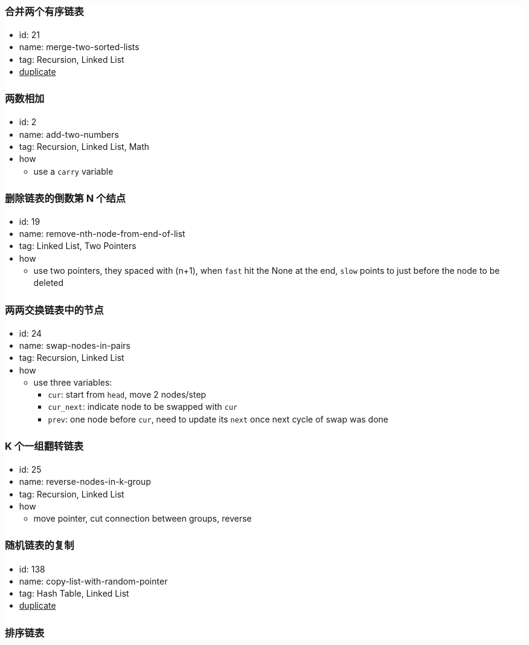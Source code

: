 ### 合并两个有序链表

- id: 21
- name: merge-two-sorted-lists
- tag: Recursion, Linked List
- [duplicate](#合并两个有序链表)

### 两数相加

- id: 2
- name: add-two-numbers
- tag: Recursion, Linked List, Math
- how
  - use a `carry` variable

### 删除链表的倒数第 N 个结点

- id: 19
- name: remove-nth-node-from-end-of-list
- tag: Linked List, Two Pointers
- how
  - use two pointers, they spaced with (n+1), when `fast` hit the None at the end, `slow` points to just before the node to be deleted

### 两两交换链表中的节点

- id: 24
- name: swap-nodes-in-pairs
- tag: Recursion, Linked List
- how
  - use three variables:
    - `cur`: start from `head`, move 2 nodes/step
    - `cur_next`: indicate node to be swapped with `cur`
    - `prev`: one node before `cur`, need to update its `next` once next cycle of swap was done

### K 个一组翻转链表

- id: 25
- name: reverse-nodes-in-k-group
- tag: Recursion, Linked List
- how
  - move pointer, cut connection between groups, reverse

### 随机链表的复制

- id: 138
- name: copy-list-with-random-pointer
- tag: Hash Table, Linked List
- [duplicate](#随机链表的复制)

### 排序链表
